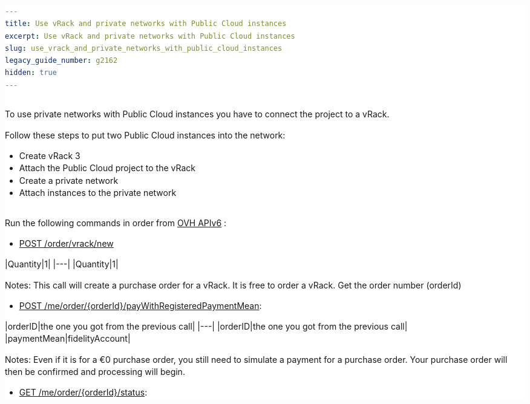 ```yaml
---
title: Use vRack and private networks with Public Cloud instances
excerpt: Use vRack and private networks with Public Cloud instances
slug: use_vrack_and_private_networks_with_public_cloud_instances
legacy_guide_number: g2162
hidden: true
---
```



## 
To use private networks with Public Cloud instances you have to connect the project to a vRack. 

Follow these steps to put two Public Cloud instances into the network:


- Create vRack 3
- Attach the Public Cloud project to the vRack
- Create a private network
- Attach instances to the private network




## 
Run the following commands in order from [OVH APIv6](https://eu.api.ovh.com/console/#/) :


- [POST /order/vrack/new](https://api.ovh.com/console/#/order/vrack/new#POST)


|Quantity|1|
|---|
|Quantity|1|


Notes:
This call will create a purchase order for a vRack. 
It is free to order a vRack.
Get the order number (orderId)

- [POST /me/order/{orderId}/payWithRegisteredPaymentMean](https://api.ovh.com/console/#/me/order/{orderId}/payWithRegisteredPaymentMean#POST):


|orderID|the one you got from the previous call|
|---|
|orderID|the one you got from the previous call|
|paymentMean|fidelityAccount|


Notes:
Even if it is for a €0 purchase order, you still need to simulate a payment for a purchase order. 
Your purchase order will then be confirmed and processing will begin.

- [GET /me/order/{orderId}/status](https://api.ovh.com/console/#/me/order/{orderId}/status#GET):

